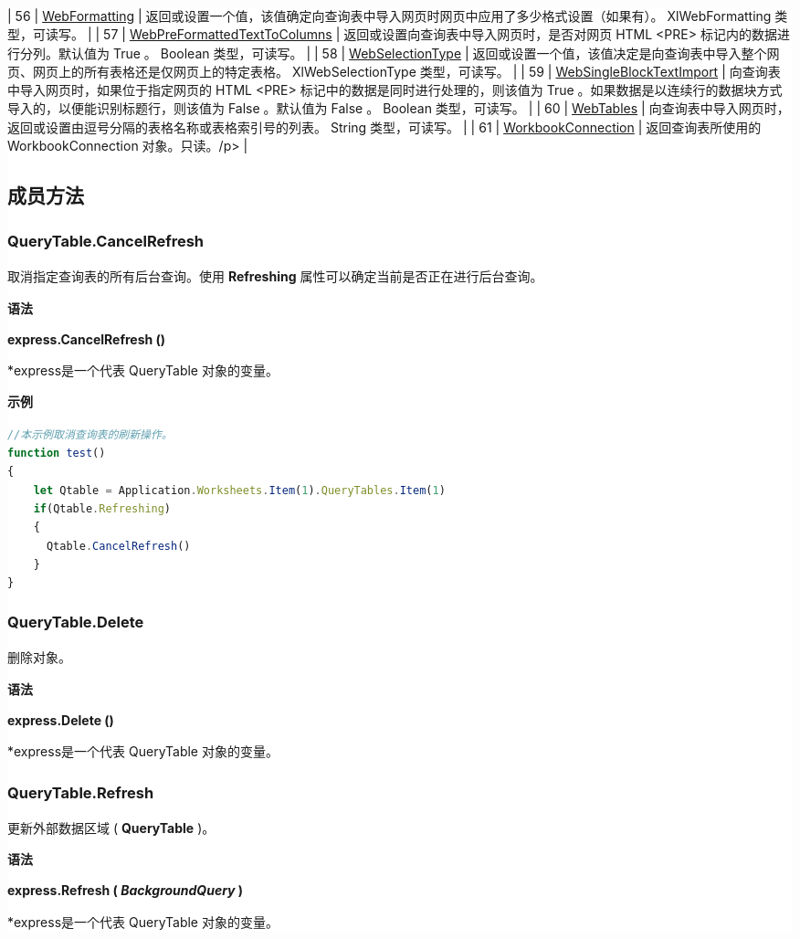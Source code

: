 |  56  | [WebFormatting](#QueryTable.WebFormatting)                                 | 返回或设置一个值，该值确定向查询表中导入网页时网页中应用了多少格式设置（如果有）。 XlWebFormatting 类型，可读写。                                                                                                                                   |
|  57  | [WebPreFormattedTextToColumns](#QueryTable.WebPreFormattedTextToColumns)   | 返回或设置向查询表中导入网页时，是否对网页 HTML \<PRE\> 标记内的数据进行分列。默认值为 True 。 Boolean 类型，可读写。                                                                                                                               |
|  58  | [WebSelectionType](#QueryTable.WebSelectionType)                           | 返回或设置一个值，该值决定是向查询表中导入整个网页、网页上的所有表格还是仅网页上的特定表格。 XlWebSelectionType 类型，可读写。                                                                                                                      |
|  59  | [WebSingleBlockTextImport](#QueryTable.WebSingleBlockTextImport)           | 向查询表中导入网页时，如果位于指定网页的 HTML \<PRE\> 标记中的数据是同时进行处理的，则该值为 True 。如果数据是以连续行的数据块方式导入的，以便能识别标题行，则该值为 False 。默认值为 False 。 Boolean 类型，可读写。                               |
|  60  | [WebTables](#QueryTable.WebTables)                                         | 向查询表中导入网页时，返回或设置由逗号分隔的表格名称或表格索引号的列表。 String 类型，可读写。                                                                                                                                                      |
|  61  | [WorkbookConnection](#QueryTable.WorkbookConnection)                       | 返回查询表所使用的 WorkbookConnection 对象。只读。/p\>                                                                                                                                                                                              |

## 成员方法

### QueryTable.CancelRefresh

取消指定查询表的所有后台查询。使用 **Refreshing** 属性可以确定当前是否正在进行后台查询。

**语法**

**express.CancelRefresh ()**

\*express是一个代表 QueryTable 对象的变量。

**示例**

``` JavaScript
//本示例取消查询表的刷新操作。
function test()
{
    let Qtable = Application.Worksheets.Item(1).QueryTables.Item(1)
    if(Qtable.Refreshing)
    {
      Qtable.CancelRefresh()
    }
}
```

### QueryTable.Delete

删除对象。

**语法**

**express.Delete ()**

\*express是一个代表 QueryTable 对象的变量。

### QueryTable.Refresh

更新外部数据区域 ( **QueryTable** )。

**语法**

**express.Refresh ( *BackgroundQuery* )**

\*express是一个代表 QueryTable 对象的变量。
